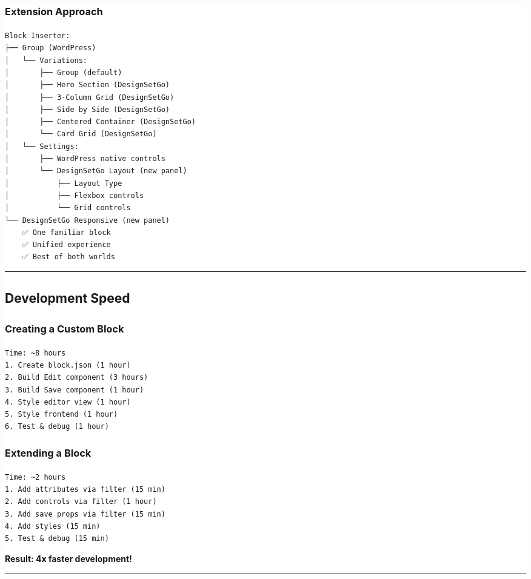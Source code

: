 ### Extension Approach
```
Block Inserter:
├── Group (WordPress)
│   └── Variations:
│       ├── Group (default)
│       ├── Hero Section (DesignSetGo)
│       ├── 3-Column Grid (DesignSetGo)
│       ├── Side by Side (DesignSetGo)
│       ├── Centered Container (DesignSetGo)
│       └── Card Grid (DesignSetGo)
│   └── Settings:
│       ├── WordPress native controls
│       └── DesignSetGo Layout (new panel)
│           ├── Layout Type
│           ├── Flexbox controls
│           └── Grid controls
└── DesignSetGo Responsive (new panel)
    ✅ One familiar block
    ✅ Unified experience
    ✅ Best of both worlds
```

---

## Development Speed

### Creating a Custom Block
```
Time: ~8 hours
1. Create block.json (1 hour)
2. Build Edit component (3 hours)
3. Build Save component (1 hour)
4. Style editor view (1 hour)
5. Style frontend (1 hour)
6. Test & debug (1 hour)
```

### Extending a Block
```
Time: ~2 hours
1. Add attributes via filter (15 min)
2. Add controls via filter (1 hour)
3. Add save props via filter (15 min)
4. Add styles (15 min)
5. Test & debug (15 min)
```

**Result: 4x faster development!**

---
